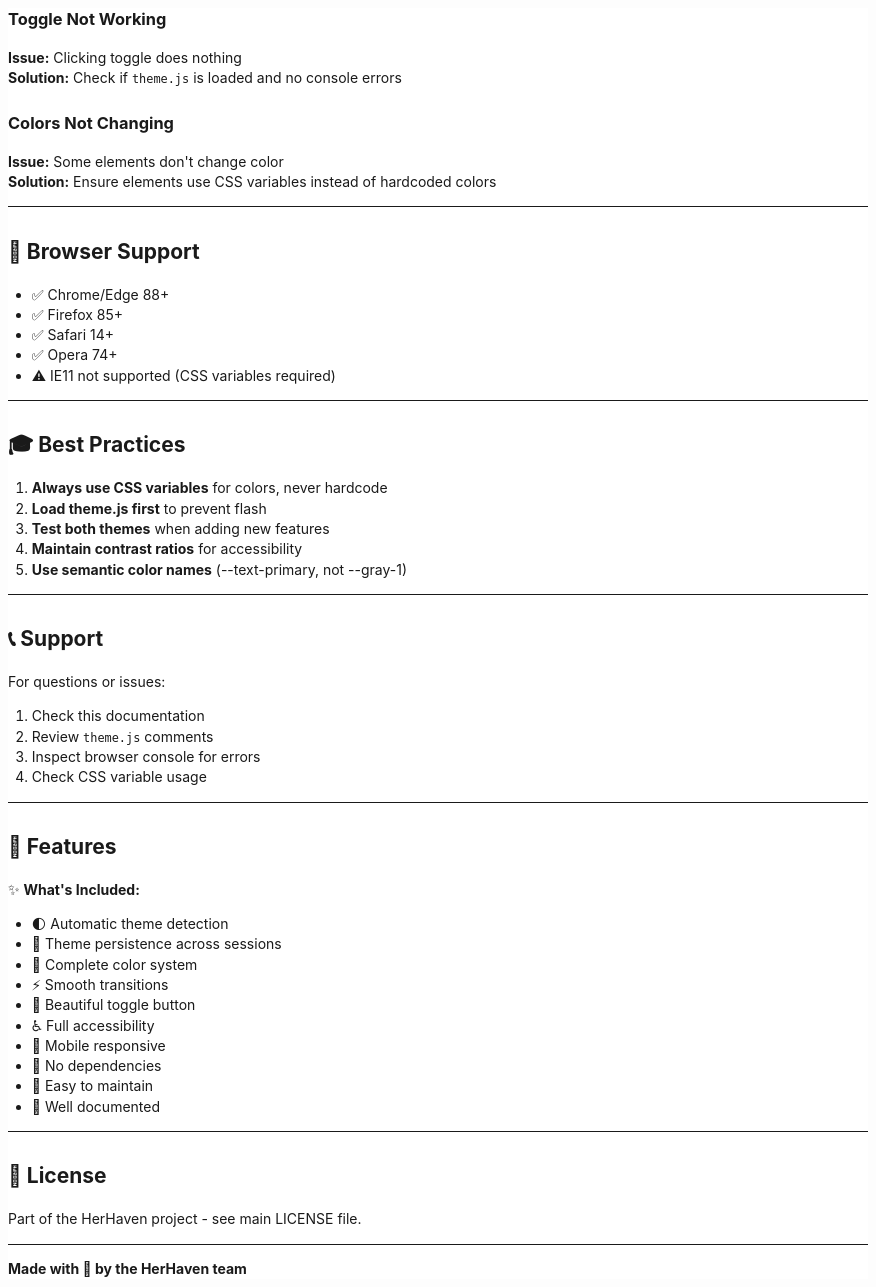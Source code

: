 ### Toggle Not Working
**Issue:** Clicking toggle does nothing  
**Solution:** Check if `theme.js` is loaded and no console errors

### Colors Not Changing
**Issue:** Some elements don't change color  
**Solution:** Ensure elements use CSS variables instead of hardcoded colors

---

## 📱 Browser Support

- ✅ Chrome/Edge 88+
- ✅ Firefox 85+
- ✅ Safari 14+
- ✅ Opera 74+
- ⚠️ IE11 not supported (CSS variables required)

---

## 🎓 Best Practices

1. **Always use CSS variables** for colors, never hardcode
2. **Load theme.js first** to prevent flash
3. **Test both themes** when adding new features
4. **Maintain contrast ratios** for accessibility
5. **Use semantic color names** (--text-primary, not --gray-1)

---

## 📞 Support

For questions or issues:
1. Check this documentation
2. Review `theme.js` comments
3. Inspect browser console for errors
4. Check CSS variable usage

---

## 🎉 Features

✨ **What's Included:**
- 🌓 Automatic theme detection
- 💾 Theme persistence across sessions
- 🎨 Complete color system
- ⚡ Smooth transitions
- 🔘 Beautiful toggle button
- ♿ Full accessibility
- 📱 Mobile responsive
- 🚀 No dependencies
- 🎯 Easy to maintain
- 📝 Well documented

---

## 📄 License

Part of the HerHaven project - see main LICENSE file.

---

**Made with 💖 by the HerHaven team**
